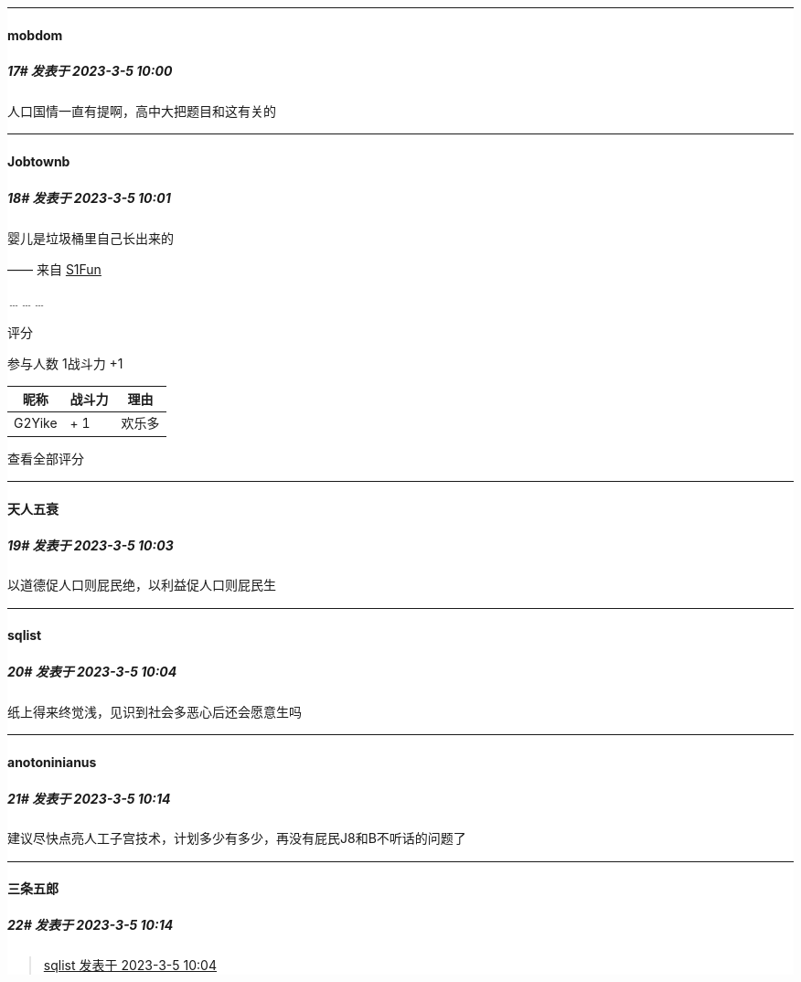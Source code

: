 *****

####  mobdom  
##### 17#       发表于 2023-3-5 10:00

人口国情一直有提啊，高中大把题目和这有关的

*****

####  Jobtownb  
##### 18#       发表于 2023-3-5 10:01

婴儿是垃圾桶里自己长出来的

—— 来自 [S1Fun](https://s1fun.koalcat.com)

﹍﹍﹍

评分

 参与人数 1战斗力 +1

|昵称|战斗力|理由|
|----|---|---|
| G2Yike| + 1|欢乐多|

查看全部评分

*****

####  天人五衰  
##### 19#       发表于 2023-3-5 10:03

以道德促人口则屁民绝，以利益促人口则屁民生

*****

####  sqlist  
##### 20#       发表于 2023-3-5 10:04

纸上得来终觉浅，见识到社会多恶心后还会愿意生吗

*****

####  anotoninianus  
##### 21#       发表于 2023-3-5 10:14

建议尽快点亮人工子宫技术，计划多少有多少，再没有屁民J8和B不听话的问题了

*****

####  三条五郎  
##### 22#       发表于 2023-3-5 10:14

<blockquote><a href="httphttps://bbs.saraba1st.com/2b/forum.php?mod=redirect&amp;goto=findpost&amp;pid=59969879&amp;ptid=2122556" target="_blank">sqlist 发表于 2023-3-5 10:04</a>
